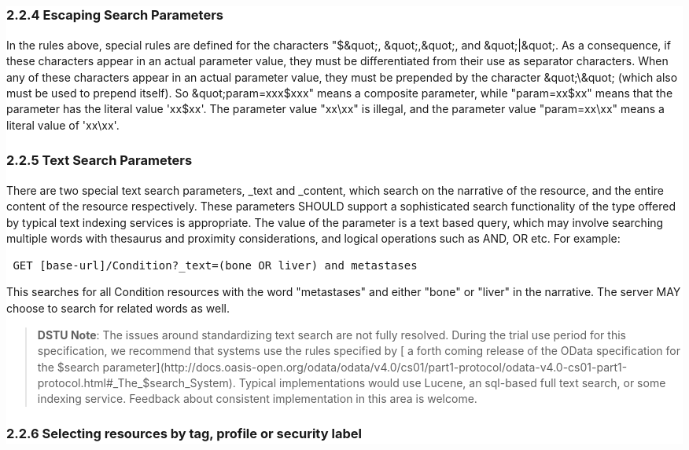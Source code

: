 <a name="escaping"/>

### <span class="sectioncount">2.2.4<a name="2.2.4"> </a></span> Escaping Search Parameters

In the rules above, special rules are defined for the characters &quot;$&quot;, &quot;,&quot;, and &quot;|&quot;. 
As a consequence, if these characters appear in an actual parameter value,
they must be differentiated from their use as separator characters. When 
any of these characters appear in an actual parameter value, they must be 
prepended by the character &quot;\&quot; (which also must be used to prepend itself).
So &quot;param=xxx$xxx&quot; means a composite parameter, while &quot;param=xx\$xx&quot; means that
the parameter has the literal value 'xx$xx'. The parameter value &quot;xx\xx&quot; is illegal,
and the parameter value &quot;param=xx\\xx&quot; means a literal value of 'xx\xx'.

<a name="text"/>

### <span class="sectioncount">2.2.5<a name="2.2.5"> </a></span> Text Search Parameters

There are two special text search parameters, _text and _content, which search 
on the narrative of the resource, and the entire content of the resource respectively. 
These parameters SHOULD support a sophisticated search functionality of the type 
offered by typical text indexing services is appropriate. 
The value of the parameter is a text based query, which may involve searching
multiple words with thesaurus and proximity considerations, and logical operations 
such as AND, OR etc. For example:

<pre>
 GET [base-url]/Condition?_text=(bone OR liver) and metastases
</pre>

This searches for all Condition resources with the word &quot;metastases&quot; and either 
&quot;bone&quot; or &quot;liver&quot; in the narrative. The server MAY choose to search 
for related words as well. 

<a name="dstu"> </a>
> **DSTU Note**: The issues around standardizing text search are not fully resolved. 
> During the trial use period for this specification, we recommend that systems use 
> the rules specified by [
> a forth coming release of the OData specification for the $search parameter](http://docs.oasis-open.org/odata/odata/v4.0/cs01/part1-protocol/odata-v4.0-cs01-part1-protocol.html#_The_$search_System).
> Typical implementations would use Lucene, an sql-based full text search, 
> or some indexing service. Feedback about consistent implementation in this area
> is welcome.

<a name="tag"/>
<a name="tags"/>
<a name="profile"/>

### <span class="sectioncount">2.2.6<a name="2.2.6"> </a></span> Selecting resources by tag, profile or security label
